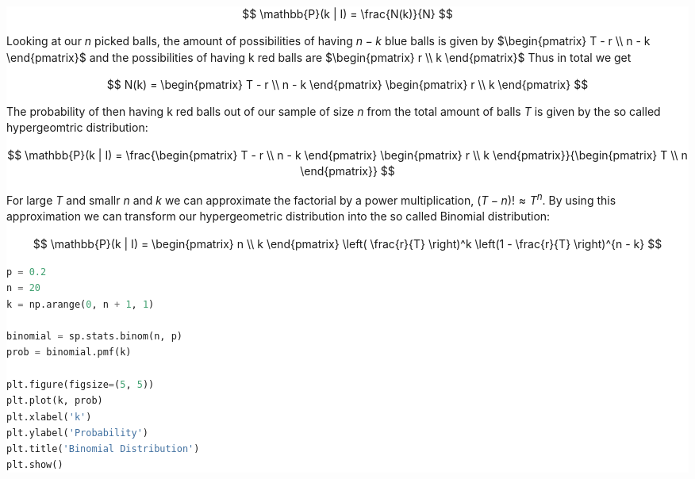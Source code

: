 $$
\mathbb{P}(k | I) = \frac{N(k)}{N}
$$

Looking at our $n$ picked balls, the amount of possibilities of having $n - k$ blue balls is given by $\begin{pmatrix} T - r \\ n - k \end{pmatrix}$ 
and the possibilities of having k red balls are $\begin{pmatrix} r \\ k \end{pmatrix}$
Thus in total we get

$$
N(k) = \begin{pmatrix} T - r \\ n - k \end{pmatrix} \begin{pmatrix} r \\ k \end{pmatrix}
$$

The probability of then having k red balls out of our sample of size $n$ from the total amount of balls $T$ is given by the so called hypergeomtric distribution: 

$$
\mathbb{P}(k | I) = \frac{\begin{pmatrix} T - r \\ n - k \end{pmatrix} \begin{pmatrix} r \\ k \end{pmatrix}}{\begin{pmatrix} T \\ n \end{pmatrix}}
$$

For large $T$ and smallr $n$ and $k$ we can approximate the factorial by a power multiplication, $(T - n)! \approx T^n$. By using this approximation we can transform our hypergeometric distribution into the so called Binomial distribution:

$$
\mathbb{P}(k | I) = \begin{pmatrix} n \\ k \end{pmatrix} \left( \frac{r}{T} \right)^k \left(1 - \frac{r}{T} \right)^{n - k}
$$


```python

```


```python
p = 0.2
n = 20
k = np.arange(0, n + 1, 1)

binomial = sp.stats.binom(n, p)
prob = binomial.pmf(k)

plt.figure(figsize=(5, 5))
plt.plot(k, prob)
plt.xlabel('k')
plt.ylabel('Probability')
plt.title('Binomial Distribution')
plt.show()
```


    